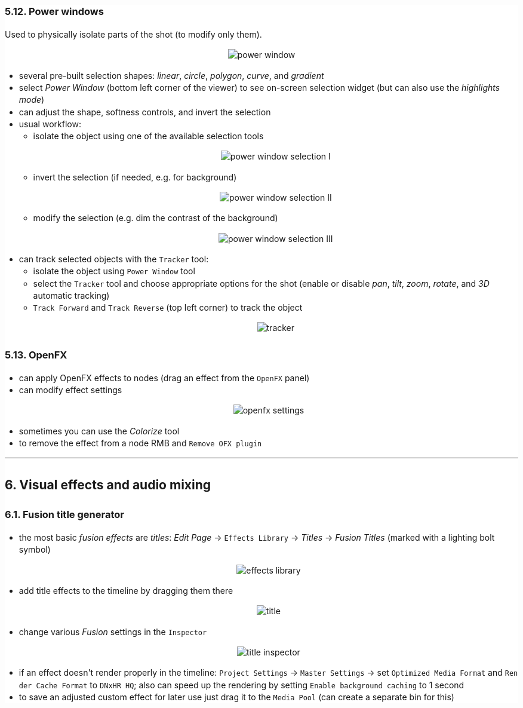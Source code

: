 
### 5.12. Power windows

Used to physically isolate parts of the shot (to modify only them).

<p style="text-align:center;"><img src="data/color - power window.png" width="500" title="power window"></p>

- several pre-built selection shapes: *linear*, *circle*, *polygon*, *curve*, and *gradient*
- select *Power Window* (bottom left corner of the viewer) to see on-screen selection widget (but can also use the *highlights mode*)
- can adjust the shape, softness controls, and invert the selection
- usual workflow:
    - isolate the object using one of the available selection tools
        <p style="text-align:center;"><img src="data/color - power window selection I.png" width="350" title="power window selection I"></p>
    - invert the selection (if needed, e.g. for background)
        <p style="text-align:center;"><img src="data/color - power window selection II.png" width="350" title="power window selection II"></p>
    - modify the selection (e.g. dim the contrast of the background)
        <p style="text-align:center;"><img src="data/color - power window selection III.png" width="700" title="power window selection III"></p>
- can track selected objects with the `Tracker` tool:
    - isolate the object using `Power Window` tool
    - select the `Tracker` tool and choose appropriate options for the shot (enable or disable *pan*, *tilt*, *zoom*, *rotate*, and *3D* automatic tracking)
    - `Track Forward` and `Track Reverse` (top left corner) to track the object
        <p style="text-align:center;"><img src="data/color - tracker.png" width="500" title="tracker"></p>


### 5.13. OpenFX

- can apply OpenFX effects to nodes (drag an effect from the `OpenFX` panel)
- can modify effect settings
    <p style="text-align:center;"><img src="data/color - openfx settings.png" width="300" title="openfx settings"></p>
- sometimes you can use the *Colorize* tool
- to remove the effect from a node RMB and `Remove OFX plugin`


-------------------------------------------------------------------------------
## 6. Visual effects and audio mixing

### 6.1. Fusion title generator

- the most basic *fusion effects* are *titles*: *Edit Page* → `Effects Library` → *Titles* → *Fusion Titles* (marked with a lighting bolt symbol)
    <p style="text-align:center;"><img src="data/fusion - effects library.png" width="300" title="effects library"></p>
- add title effects to the timeline by dragging them there
    <p style="text-align:center;"><img src="data/fusion - title.png" width="200" title="title"></p>
- change various *Fusion* settings in the `Inspector`
    <p style="text-align:center;"><img src="data/fusion - title inspector.png" width="300" title="title inspector"></p>
- if an effect doesn't render properly in the timeline: `Project Settings` → `Master Settings` → set `Optimized Media Format` and `Render Cache Format` to `DNxHR HQ`; also can speed up the rendering by setting `Enable background caching` to 1 second
- to save an adjusted custom effect for later use just drag it to the `Media Pool` (can create a separate bin for this)
